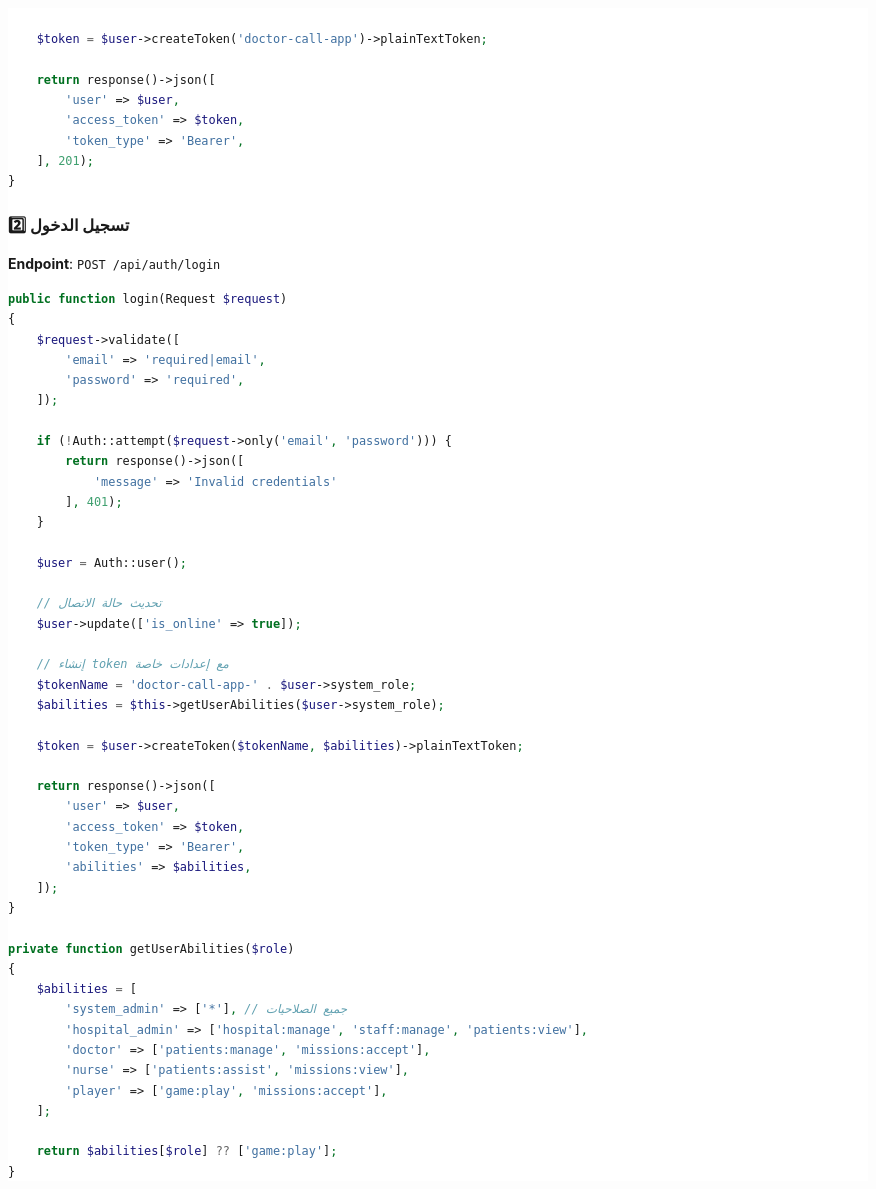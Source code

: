 ```php

    $token = $user->createToken('doctor-call-app')->plainTextToken;

    return response()->json([
        'user' => $user,
        'access_token' => $token,
        'token_type' => 'Bearer',
    ], 201);
}
```

### 2️⃣ **تسجيل الدخول**

**Endpoint**: `POST /api/auth/login`

```php
public function login(Request $request)
{
    $request->validate([
        'email' => 'required|email',
        'password' => 'required',
    ]);

    if (!Auth::attempt($request->only('email', 'password'))) {
        return response()->json([
            'message' => 'Invalid credentials'
        ], 401);
    }

    $user = Auth::user();
    
    // تحديث حالة الاتصال
    $user->update(['is_online' => true]);
    
    // إنشاء token مع إعدادات خاصة
    $tokenName = 'doctor-call-app-' . $user->system_role;
    $abilities = $this->getUserAbilities($user->system_role);
    
    $token = $user->createToken($tokenName, $abilities)->plainTextToken;

    return response()->json([
        'user' => $user,
        'access_token' => $token,
        'token_type' => 'Bearer',
        'abilities' => $abilities,
    ]);
}

private function getUserAbilities($role)
{
    $abilities = [
        'system_admin' => ['*'], // جميع الصلاحيات
        'hospital_admin' => ['hospital:manage', 'staff:manage', 'patients:view'],
        'doctor' => ['patients:manage', 'missions:accept'],
        'nurse' => ['patients:assist', 'missions:view'],
        'player' => ['game:play', 'missions:accept'],
    ];

    return $abilities[$role] ?? ['game:play'];
}
```
